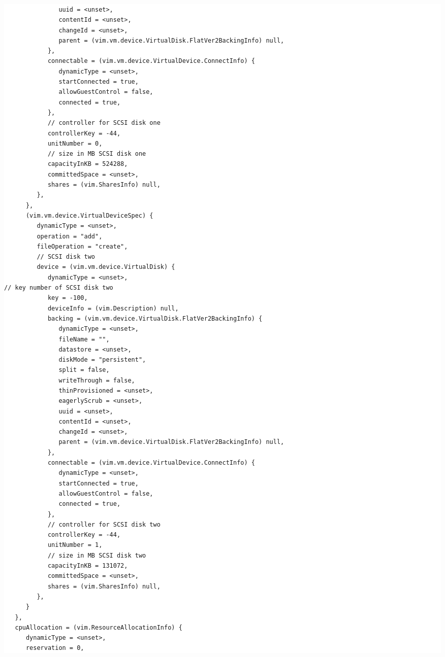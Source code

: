 ```text
               uuid = <unset>,
               contentId = <unset>,
               changeId = <unset>,
               parent = (vim.vm.device.VirtualDisk.FlatVer2BackingInfo) null,
            },
            connectable = (vim.vm.device.VirtualDevice.ConnectInfo) {
               dynamicType = <unset>,
               startConnected = true,
               allowGuestControl = false,
               connected = true,
            },
            // controller for SCSI disk one
            controllerKey = -44,
            unitNumber = 0,
            // size in MB SCSI disk one
            capacityInKB = 524288,
            committedSpace = <unset>,
            shares = (vim.SharesInfo) null,
         },
      },
      (vim.vm.device.VirtualDeviceSpec) {
         dynamicType = <unset>,
         operation = "add",
         fileOperation = "create",
         // SCSI disk two
         device = (vim.vm.device.VirtualDisk) {
            dynamicType = <unset>,
// key number of SCSI disk two
            key = -100,
            deviceInfo = (vim.Description) null,
            backing = (vim.vm.device.VirtualDisk.FlatVer2BackingInfo) {
               dynamicType = <unset>,
               fileName = "",
               datastore = <unset>,
               diskMode = "persistent",
               split = false,
               writeThrough = false,
               thinProvisioned = <unset>,
               eagerlyScrub = <unset>,
               uuid = <unset>,
               contentId = <unset>,
               changeId = <unset>,
               parent = (vim.vm.device.VirtualDisk.FlatVer2BackingInfo) null,
            },
            connectable = (vim.vm.device.VirtualDevice.ConnectInfo) {
               dynamicType = <unset>,
               startConnected = true,
               allowGuestControl = false,
               connected = true,
            },
            // controller for SCSI disk two
            controllerKey = -44,
            unitNumber = 1,
            // size in MB SCSI disk two
            capacityInKB = 131072,
            committedSpace = <unset>,
            shares = (vim.SharesInfo) null,
         },
      }
   },
   cpuAllocation = (vim.ResourceAllocationInfo) {
      dynamicType = <unset>,
      reservation = 0,
```